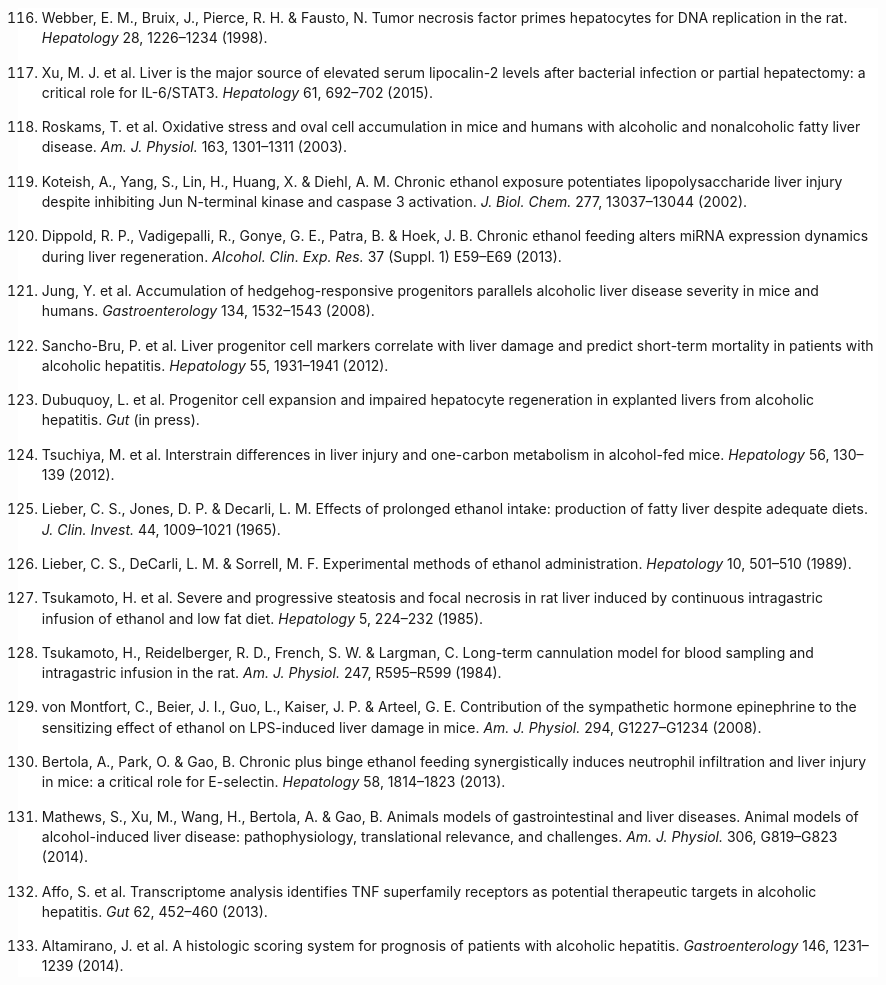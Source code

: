 116. Webber, E. M., Bruix, J., Pierce, R. H. & Fausto, N. Tumor necrosis factor primes hepatocytes for DNA replication in the rat. *Hepatology* 28, 1226–1234 (1998).

117. Xu, M. J. et al. Liver is the major source of elevated serum lipocalin-2 levels after bacterial infection or partial hepatectomy: a critical role for IL-6/STAT3. *Hepatology* 61, 692–702 (2015).

118. Roskams, T. et al. Oxidative stress and oval cell accumulation in mice and humans with alcoholic and nonalcoholic fatty liver disease. *Am. J. Physiol.* 163, 1301–1311 (2003).

119. Koteish, A., Yang, S., Lin, H., Huang, X. & Diehl, A. M. Chronic ethanol exposure potentiates lipopolysaccharide liver injury despite inhibiting Jun N-terminal kinase and caspase 3 activation. *J. Biol. Chem.* 277, 13037–13044 (2002).

120. Dippold, R. P., Vadigepalli, R., Gonye, G. E., Patra, B. & Hoek, J. B. Chronic ethanol feeding alters miRNA expression dynamics during liver regeneration. *Alcohol. Clin. Exp. Res.* 37 (Suppl. 1) E59–E69 (2013).

121. Jung, Y. et al. Accumulation of hedgehog-responsive progenitors parallels alcoholic liver disease severity in mice and humans. *Gastroenterology* 134, 1532–1543 (2008).

122. Sancho-Bru, P. et al. Liver progenitor cell markers correlate with liver damage and predict short-term mortality in patients with alcoholic hepatitis. *Hepatology* 55, 1931–1941 (2012).

123. Dubuquoy, L. et al. Progenitor cell expansion and impaired hepatocyte regeneration in explanted livers from alcoholic hepatitis. *Gut* (in press).

124. Tsuchiya, M. et al. Interstrain differences in liver injury and one-carbon metabolism in alcohol-fed mice. *Hepatology* 56, 130–139 (2012).

125. Lieber, C. S., Jones, D. P. & Decarli, L. M. Effects of prolonged ethanol intake: production of fatty liver despite adequate diets. *J. Clin. Invest.* 44, 1009–1021 (1965).

126. Lieber, C. S., DeCarli, L. M. & Sorrell, M. F. Experimental methods of ethanol administration. *Hepatology* 10, 501–510 (1989).

127. Tsukamoto, H. et al. Severe and progressive steatosis and focal necrosis in rat liver induced by continuous intragastric infusion of ethanol and low fat diet. *Hepatology* 5, 224–232 (1985).

128. Tsukamoto, H., Reidelberger, R. D., French, S. W. & Largman, C. Long-term cannulation model for blood sampling and intragastric infusion in the rat. *Am. J. Physiol.* 247, R595–R599 (1984).

129. von Montfort, C., Beier, J. I., Guo, L., Kaiser, J. P. & Arteel, G. E. Contribution of the sympathetic hormone epinephrine to the sensitizing effect of ethanol on LPS-induced liver damage in mice. *Am. J. Physiol.* 294, G1227–G1234 (2008).

130. Bertola, A., Park, O. & Gao, B. Chronic plus binge ethanol feeding synergistically induces neutrophil infiltration and liver injury in mice: a critical role for E-selectin. *Hepatology* 58, 1814–1823 (2013).

131. Mathews, S., Xu, M., Wang, H., Bertola, A. & Gao, B. Animals models of gastrointestinal and liver diseases. Animal models of alcohol-induced liver disease: pathophysiology, translational relevance, and challenges. *Am. J. Physiol.* 306, G819–G823 (2014).

132. Affo, S. et al. Transcriptome analysis identifies TNF superfamily receptors as potential therapeutic targets in alcoholic hepatitis. *Gut* 62, 452–460 (2013).

133. Altamirano, J. et al. A histologic scoring system for prognosis of patients with alcoholic hepatitis. *Gastroenterology* 146, 1231–1239 (2014).
